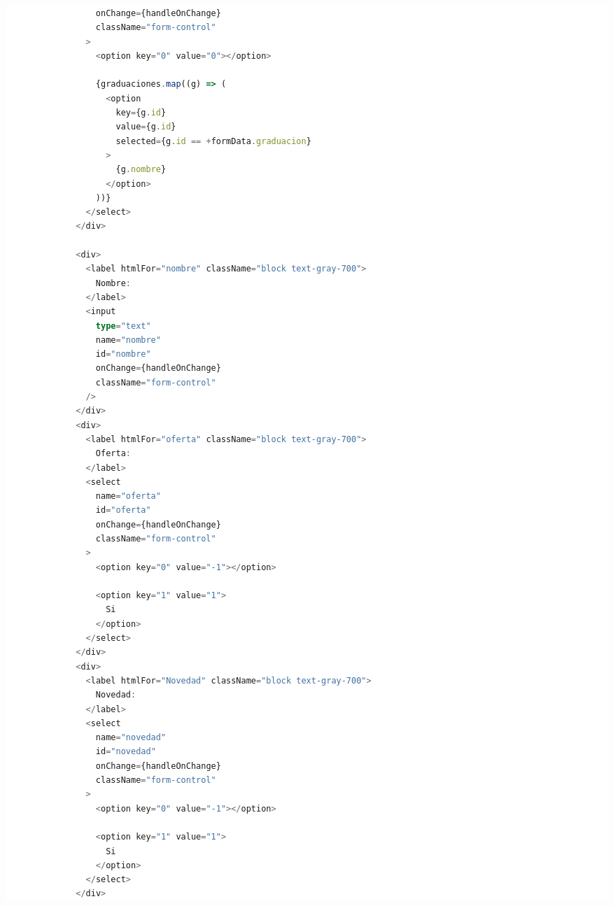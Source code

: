 ```ts title=page.tsx
                  onChange={handleOnChange}
                  className="form-control"
                >
                  <option key="0" value="0"></option>

                  {graduaciones.map((g) => (
                    <option
                      key={g.id}
                      value={g.id}
                      selected={g.id == +formData.graduacion}
                    >
                      {g.nombre}
                    </option>
                  ))}
                </select>
              </div>

              <div>
                <label htmlFor="nombre" className="block text-gray-700">
                  Nombre:
                </label>
                <input
                  type="text"
                  name="nombre"
                  id="nombre"
                  onChange={handleOnChange}
                  className="form-control"
                />
              </div>
              <div>
                <label htmlFor="oferta" className="block text-gray-700">
                  Oferta:
                </label>
                <select
                  name="oferta"
                  id="oferta"
                  onChange={handleOnChange}
                  className="form-control"
                >
                  <option key="0" value="-1"></option>

                  <option key="1" value="1">
                    Si
                  </option>
                </select>
              </div>
              <div>
                <label htmlFor="Novedad" className="block text-gray-700">
                  Novedad:
                </label>
                <select
                  name="novedad"
                  id="novedad"
                  onChange={handleOnChange}
                  className="form-control"
                >
                  <option key="0" value="-1"></option>

                  <option key="1" value="1">
                    Si
                  </option>
                </select>
              </div>
```